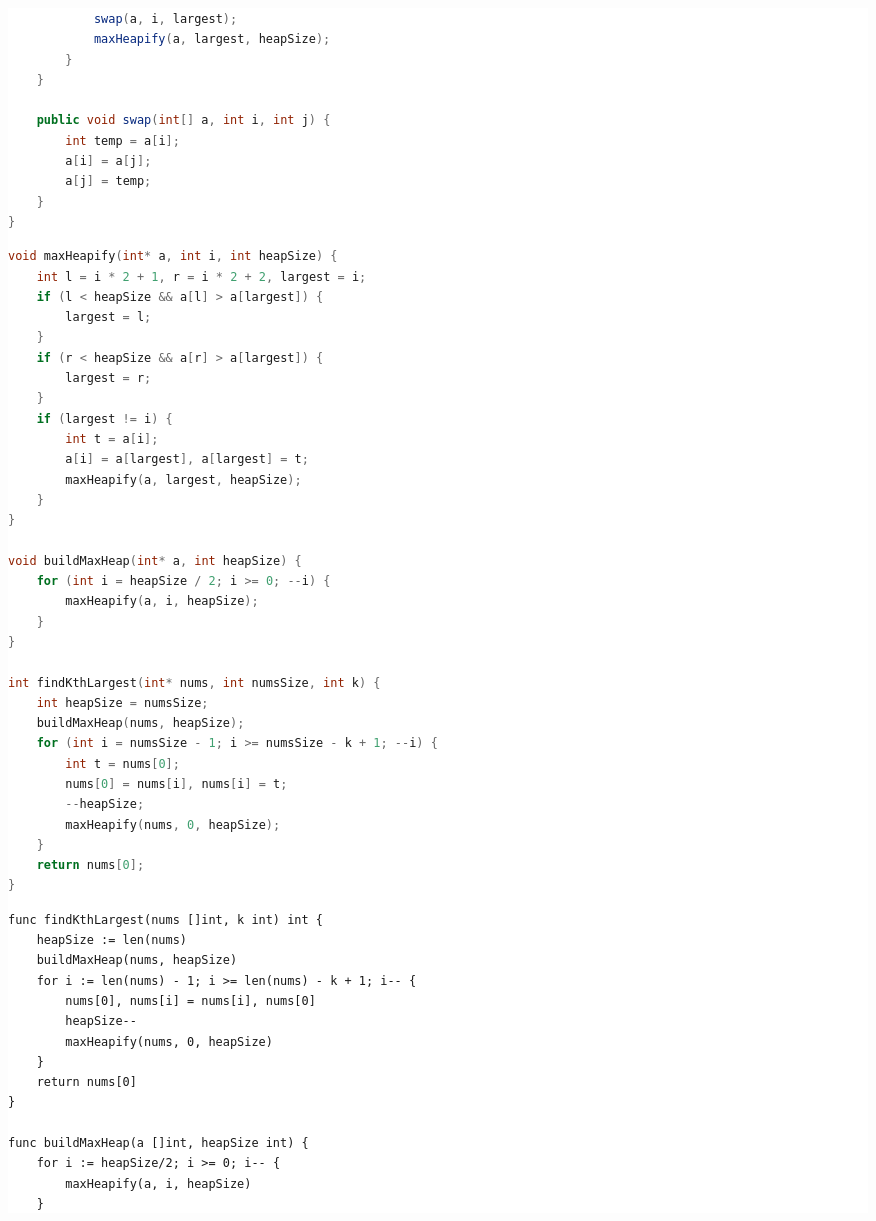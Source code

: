 ```java [sol2-Java]
            swap(a, i, largest);
            maxHeapify(a, largest, heapSize);
        }
    }

    public void swap(int[] a, int i, int j) {
        int temp = a[i];
        a[i] = a[j];
        a[j] = temp;
    }
}
```

```C [sol2-C]
void maxHeapify(int* a, int i, int heapSize) {
    int l = i * 2 + 1, r = i * 2 + 2, largest = i;
    if (l < heapSize && a[l] > a[largest]) {
        largest = l;
    }
    if (r < heapSize && a[r] > a[largest]) {
        largest = r;
    }
    if (largest != i) {
        int t = a[i];
        a[i] = a[largest], a[largest] = t;
        maxHeapify(a, largest, heapSize);
    }
}

void buildMaxHeap(int* a, int heapSize) {
    for (int i = heapSize / 2; i >= 0; --i) {
        maxHeapify(a, i, heapSize);
    }
}

int findKthLargest(int* nums, int numsSize, int k) {
    int heapSize = numsSize;
    buildMaxHeap(nums, heapSize);
    for (int i = numsSize - 1; i >= numsSize - k + 1; --i) {
        int t = nums[0];
        nums[0] = nums[i], nums[i] = t;
        --heapSize;
        maxHeapify(nums, 0, heapSize);
    }
    return nums[0];
}
```

```golang [sol2-Golang]
func findKthLargest(nums []int, k int) int {
    heapSize := len(nums)
    buildMaxHeap(nums, heapSize)
    for i := len(nums) - 1; i >= len(nums) - k + 1; i-- {
        nums[0], nums[i] = nums[i], nums[0]
        heapSize--
        maxHeapify(nums, 0, heapSize)
    }
    return nums[0]
}

func buildMaxHeap(a []int, heapSize int) {
    for i := heapSize/2; i >= 0; i-- {
        maxHeapify(a, i, heapSize)
    }
```